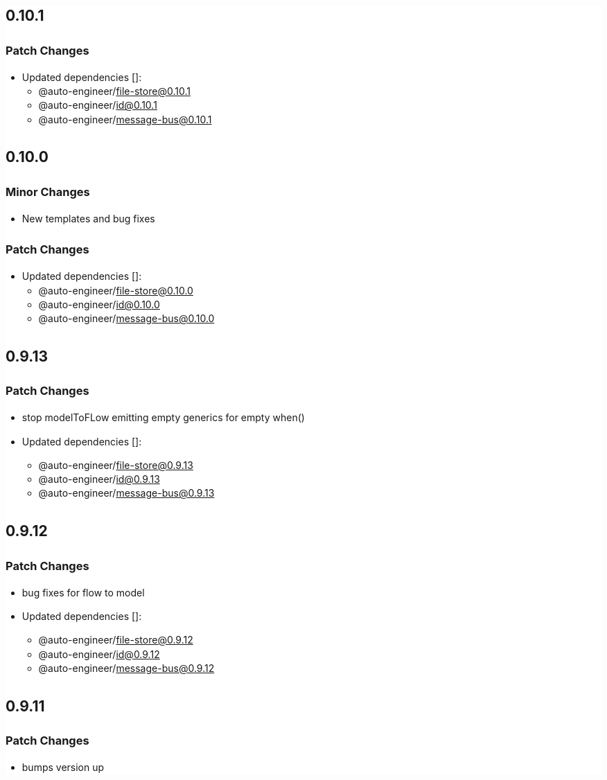 ## 0.10.1

### Patch Changes

- Updated dependencies []:
  - @auto-engineer/file-store@0.10.1
  - @auto-engineer/id@0.10.1
  - @auto-engineer/message-bus@0.10.1

## 0.10.0

### Minor Changes

- New templates and bug fixes

### Patch Changes

- Updated dependencies []:
  - @auto-engineer/file-store@0.10.0
  - @auto-engineer/id@0.10.0
  - @auto-engineer/message-bus@0.10.0

## 0.9.13

### Patch Changes

- stop modelToFLow emitting empty generics for empty when()

- Updated dependencies []:
  - @auto-engineer/file-store@0.9.13
  - @auto-engineer/id@0.9.13
  - @auto-engineer/message-bus@0.9.13

## 0.9.12

### Patch Changes

- bug fixes for flow to model

- Updated dependencies []:
  - @auto-engineer/file-store@0.9.12
  - @auto-engineer/id@0.9.12
  - @auto-engineer/message-bus@0.9.12

## 0.9.11

### Patch Changes

- bumps version up
